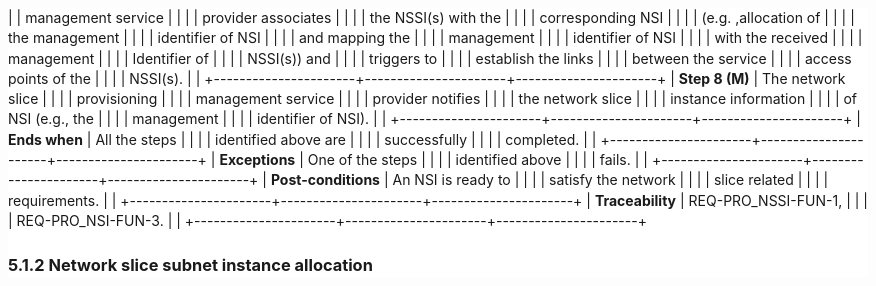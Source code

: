 | | management service | | | | provider associates | | | | the NSSI(s) with the | | | | corresponding NSI | | | | (e.g. ,allocation of | | | | the management | | | | identifier of NSI | | | | and mapping the | | | | management | | | | identifier of NSI | | | | with the received | | | | management | | | | Identifier of | | | | NSSI(s)) and | | | | triggers to | | | | establish the links | | | | between the service | | | | access points of the | | | | NSSI(s). | | +----------------------+----------------------+----------------------+ | **Step 8 (M)** | The network slice | | | | provisioning | | | | management service | | | | provider notifies | | | | the network slice | | | | instance information | | | | of NSI (e.g., the | | | | management | | | | identifier of NSI). | | +----------------------+----------------------+----------------------+ | **Ends when** | All the steps | | | | identified above are | | | | successfully | | | | completed. | | +----------------------+----------------------+----------------------+ | **Exceptions** | One of the steps | | | | identified above | | | | fails. | | +----------------------+----------------------+----------------------+ | **Post-conditions** | An NSI is ready to | | | | satisfy the network | | | | slice related | | | | requirements. | | +----------------------+----------------------+----------------------+ | **Traceability** | REQ-PRO_NSSI-FUN-1, | | | | REQ-PRO_NSI-FUN-3. | | +----------------------+----------------------+----------------------+
### 5.1.2 Network slice subnet instance allocation